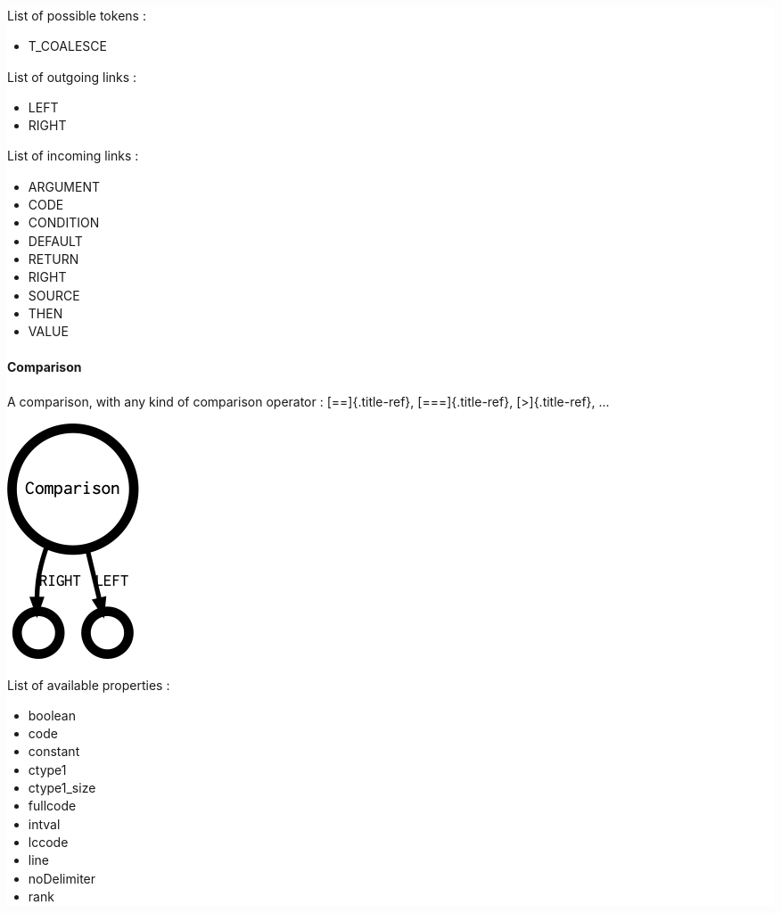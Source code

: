 List of possible tokens :

-   T\_COALESCE

List of outgoing links :

-   LEFT
-   RIGHT

List of incoming links :

-   ARGUMENT
-   CODE
-   CONDITION
-   DEFAULT
-   RETURN
-   RIGHT
-   SOURCE
-   THEN
-   VALUE

#### Comparison

A comparison, with any kind of comparison operator : [==]{.title-ref},
[===]{.title-ref}, [\>]{.title-ref}, \...

![Comparison\'s outgoing diagramm](images/Comparison.png)

List of available properties :

-   boolean
-   code
-   constant
-   ctype1
-   ctype1\_size
-   fullcode
-   intval
-   lccode
-   line
-   noDelimiter
-   rank
